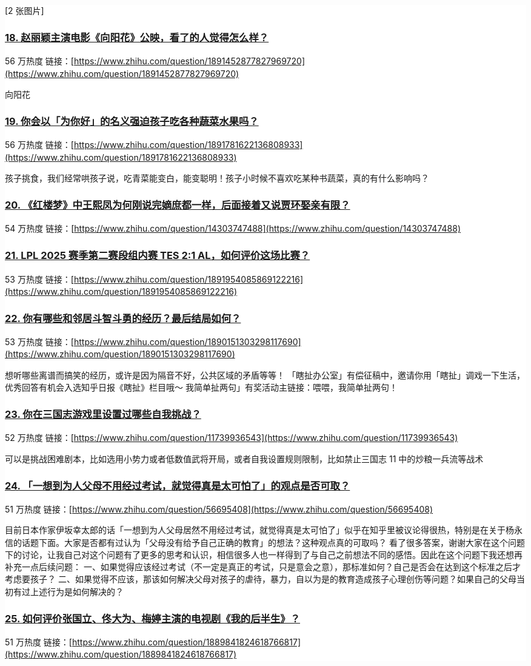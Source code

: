 [2 张图片]

### [18. 赵丽颖主演电影《向阳花》公映，看了的人觉得怎么样？](https://www.zhihu.com/question/1891452877827969720)
56 万热度 链接：[https://www.zhihu.com/question/1891452877827969720](https://www.zhihu.com/question/1891452877827969720)

向阳花

### [19. 你会以「为你好」的名义强迫孩子吃各种蔬菜水果吗？](https://www.zhihu.com/question/1891781622136808933)
56 万热度 链接：[https://www.zhihu.com/question/1891781622136808933](https://www.zhihu.com/question/1891781622136808933)

孩子挑食，我们经常哄孩子说，吃青菜能变白，能变聪明！孩子小时候不喜欢吃某种书蔬菜，真的有什么影响吗？

### [20. 《红楼梦》中王熙凤为何刚说完嫡庶都一样，后面接着又说贾环娶亲有限？](https://www.zhihu.com/question/14303747488)
54 万热度 链接：[https://www.zhihu.com/question/14303747488](https://www.zhihu.com/question/14303747488)



### [21. LPL 2025 赛季第二赛段组内赛 TES 2:1 AL，如何评价这场比赛？](https://www.zhihu.com/question/1891954085869122216)
53 万热度 链接：[https://www.zhihu.com/question/1891954085869122216](https://www.zhihu.com/question/1891954085869122216)



### [22. 你有哪些和邻居斗智斗勇的经历？最后结局如何？](https://www.zhihu.com/question/1890151303298117690)
53 万热度 链接：[https://www.zhihu.com/question/1890151303298117690](https://www.zhihu.com/question/1890151303298117690)

想听哪些离谱而搞笑的经历，或许是因为隔音不好，公共区域的矛盾等等！ 「瞎扯办公室」有偿征稿中，邀请你用「瞎扯」调戏一下生活，优秀回答有机会入选知乎日报《瞎扯》栏目哦～ 我简单扯两句」有奖活动主链接：喂喂，我简单扯两句！

### [23. 你在三国志游戏里设置过哪些自我挑战？](https://www.zhihu.com/question/11739936543)
52 万热度 链接：[https://www.zhihu.com/question/11739936543](https://www.zhihu.com/question/11739936543)

可以是挑战困难剧本，比如选用小势力或者低数值武将开局，或者自我设置规则限制，比如禁止三国志 11 中的炒粮一兵流等战术

### [24. 「一想到为人父母不用经过考试，就觉得真是太可怕了」的观点是否可取？](https://www.zhihu.com/question/56695408)
51 万热度 链接：[https://www.zhihu.com/question/56695408](https://www.zhihu.com/question/56695408)

目前日本作家伊坂幸太郎的话「一想到为人父母居然不用经过考试，就觉得真是太可怕了」似乎在知乎里被议论得很热，特别是在关于杨永信的话题下面。大家是否都有过认为「父母没有给予自己正确的教育」的想法？这种观点真的可取吗？ 看了很多答案，谢谢大家在这个问题下的讨论，让我自己对这个问题有了更多的思考和认识，相信很多人也一样得到了与自己之前想法不同的感悟。因此在这个问题下我还想再补充一点后续问题： 一、如果觉得应该经过考试（不一定是真正的考试，只是意会之意），那标准如何？自己是否会在达到这个标准之后才考虑要孩子？ 二、如果觉得不应该，那该如何解决父母对孩子的虐待，暴力，自以为是的教育造成孩子心理创伤等问题？如果自己的父母当初有过上述行为是如何解决的？

### [25. 如何评价张国立、佟大为、梅婷主演的电视剧《我的后半生》？](https://www.zhihu.com/question/1889841824618766817)
51 万热度 链接：[https://www.zhihu.com/question/1889841824618766817](https://www.zhihu.com/question/1889841824618766817)

